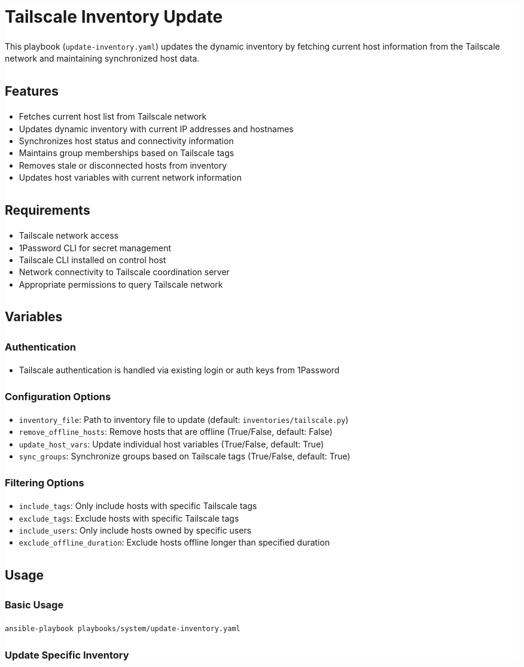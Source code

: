 # Tailscale Inventory Update

This playbook (`update-inventory.yaml`) updates the dynamic inventory by fetching current host information from the Tailscale network and maintaining synchronized host data.

## Features

- Fetches current host list from Tailscale network
- Updates dynamic inventory with current IP addresses and hostnames
- Synchronizes host status and connectivity information
- Maintains group memberships based on Tailscale tags
- Removes stale or disconnected hosts from inventory
- Updates host variables with current network information

## Requirements

- Tailscale network access
- 1Password CLI for secret management
- Tailscale CLI installed on control host
- Network connectivity to Tailscale coordination server
- Appropriate permissions to query Tailscale network

## Variables

### Authentication
- Tailscale authentication is handled via existing login or auth keys from 1Password

### Configuration Options
- `inventory_file`: Path to inventory file to update (default: `inventories/tailscale.py`)
- `remove_offline_hosts`: Remove hosts that are offline (True/False, default: False)
- `update_host_vars`: Update individual host variables (True/False, default: True)
- `sync_groups`: Synchronize groups based on Tailscale tags (True/False, default: True)

### Filtering Options
- `include_tags`: Only include hosts with specific Tailscale tags
- `exclude_tags`: Exclude hosts with specific Tailscale tags
- `include_users`: Only include hosts owned by specific users
- `exclude_offline_duration`: Exclude hosts offline longer than specified duration

## Usage

### Basic Usage

```bash
ansible-playbook playbooks/system/update-inventory.yaml
```

### Update Specific Inventory
